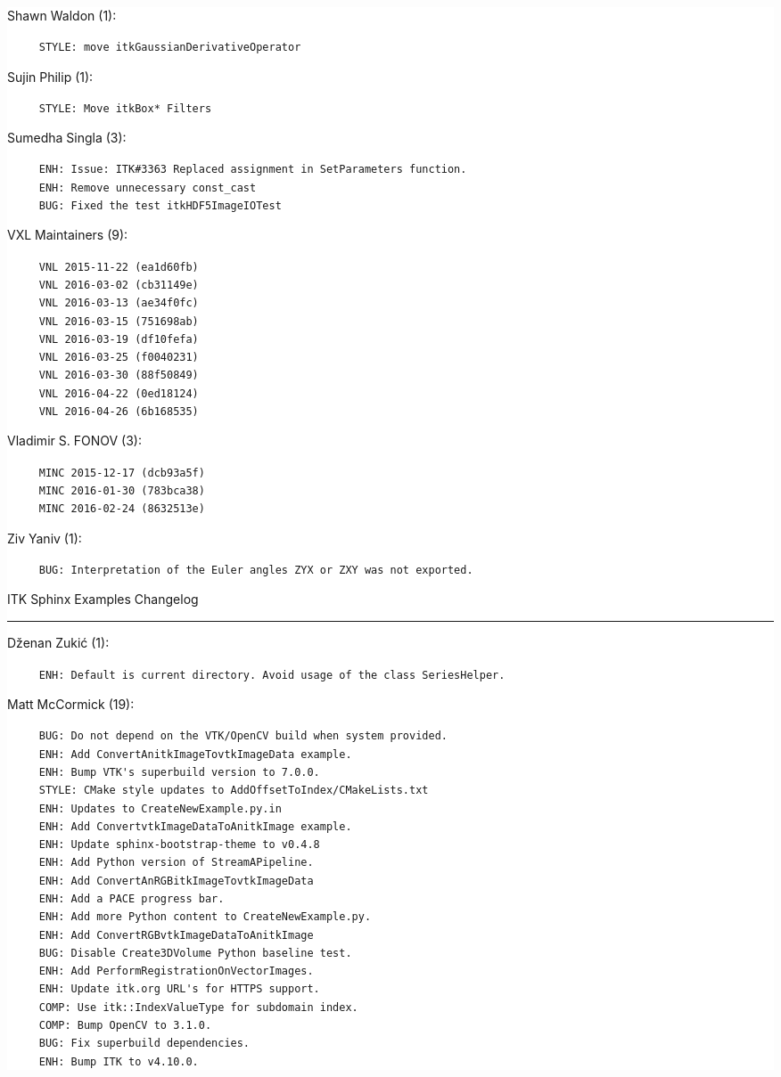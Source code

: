 Shawn Waldon (1):

`     STYLE: move itkGaussianDerivativeOperator`

Sujin Philip (1):

`     STYLE: Move itkBox* Filters`

Sumedha Singla (3):

`     ENH: Issue: ITK#3363 Replaced assignment in SetParameters function.`\
`     ENH: Remove unnecessary const_cast`\
`     BUG: Fixed the test itkHDF5ImageIOTest`

VXL Maintainers (9):

`     VNL 2015-11-22 (ea1d60fb)`\
`     VNL 2016-03-02 (cb31149e)`\
`     VNL 2016-03-13 (ae34f0fc)`\
`     VNL 2016-03-15 (751698ab)`\
`     VNL 2016-03-19 (df10fefa)`\
`     VNL 2016-03-25 (f0040231)`\
`     VNL 2016-03-30 (88f50849)`\
`     VNL 2016-04-22 (0ed18124)`\
`     VNL 2016-04-26 (6b168535)`

Vladimir S. FONOV (3):

`     MINC 2015-12-17 (dcb93a5f)`\
`     MINC 2016-01-30 (783bca38)`\
`     MINC 2016-02-24 (8632513e)`

Ziv Yaniv (1):

`     BUG: Interpretation of the Euler angles ZYX or ZXY was not exported.`

ITK Sphinx Examples Changelog

------------------------------------------------------------------------

Dženan Zukić (1):

`     ENH: Default is current directory. Avoid usage of the class SeriesHelper.`

Matt McCormick (19):

`     BUG: Do not depend on the VTK/OpenCV build when system provided.`\
`     ENH: Add ConvertAnitkImageTovtkImageData example.`\
`     ENH: Bump VTK's superbuild version to 7.0.0.`\
`     STYLE: CMake style updates to AddOffsetToIndex/CMakeLists.txt`\
`     ENH: Updates to CreateNewExample.py.in`\
`     ENH: Add ConvertvtkImageDataToAnitkImage example.`\
`     ENH: Update sphinx-bootstrap-theme to v0.4.8`\
`     ENH: Add Python version of StreamAPipeline.`\
`     ENH: Add ConvertAnRGBitkImageTovtkImageData`\
`     ENH: Add a PACE progress bar.`\
`     ENH: Add more Python content to CreateNewExample.py.`\
`     ENH: Add ConvertRGBvtkImageDataToAnitkImage`\
`     BUG: Disable Create3DVolume Python baseline test.`\
`     ENH: Add PerformRegistrationOnVectorImages.`\
`     ENH: Update itk.org URL's for HTTPS support.`\
`     COMP: Use itk::IndexValueType for subdomain index.`\
`     COMP: Bump OpenCV to 3.1.0.`\
`     BUG: Fix superbuild dependencies.`\
`     ENH: Bump ITK to v4.10.0.`
